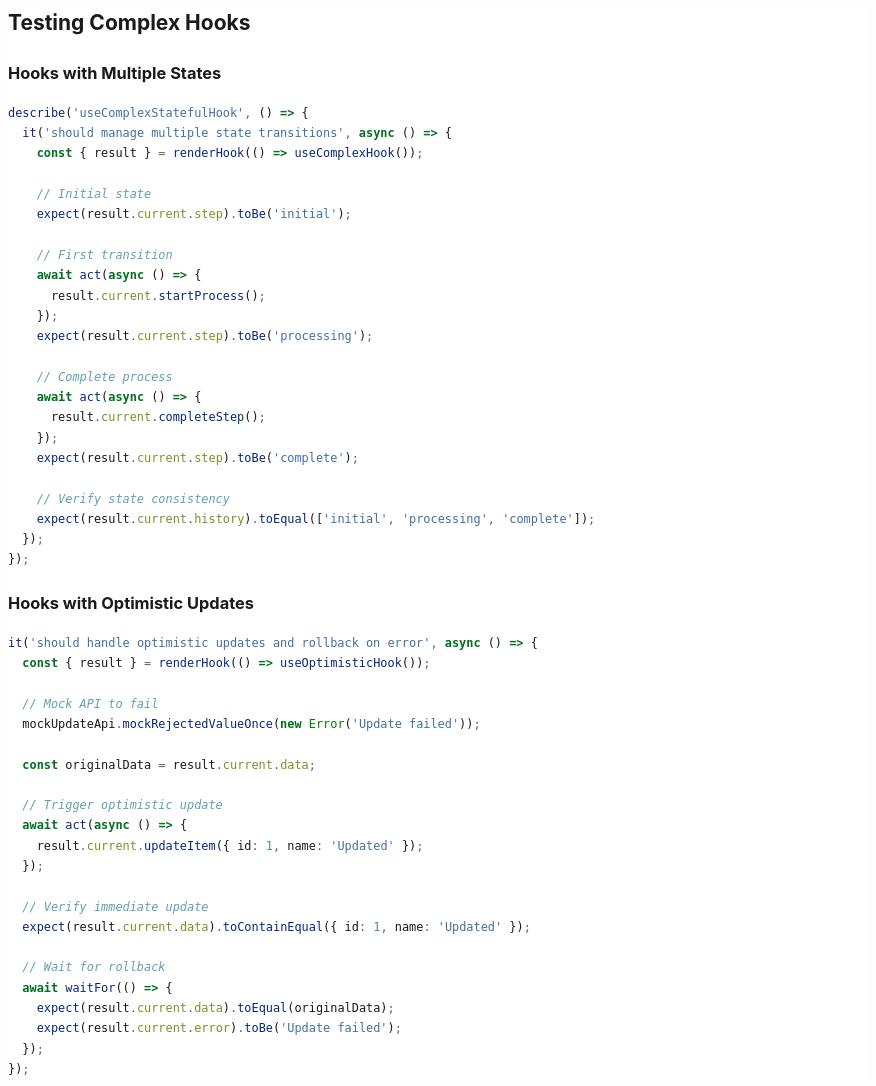 ## Testing Complex Hooks

### Hooks with Multiple States

```typescript
describe('useComplexStatefulHook', () => {
  it('should manage multiple state transitions', async () => {
    const { result } = renderHook(() => useComplexHook());
    
    // Initial state
    expect(result.current.step).toBe('initial');
    
    // First transition
    await act(async () => {
      result.current.startProcess();
    });
    expect(result.current.step).toBe('processing');
    
    // Complete process
    await act(async () => {
      result.current.completeStep();
    });
    expect(result.current.step).toBe('complete');
    
    // Verify state consistency
    expect(result.current.history).toEqual(['initial', 'processing', 'complete']);
  });
});
```

### Hooks with Optimistic Updates

```typescript
it('should handle optimistic updates and rollback on error', async () => {
  const { result } = renderHook(() => useOptimisticHook());
  
  // Mock API to fail
  mockUpdateApi.mockRejectedValueOnce(new Error('Update failed'));
  
  const originalData = result.current.data;
  
  // Trigger optimistic update
  await act(async () => {
    result.current.updateItem({ id: 1, name: 'Updated' });
  });
  
  // Verify immediate update
  expect(result.current.data).toContainEqual({ id: 1, name: 'Updated' });
  
  // Wait for rollback
  await waitFor(() => {
    expect(result.current.data).toEqual(originalData);
    expect(result.current.error).toBe('Update failed');
  });
});
```
